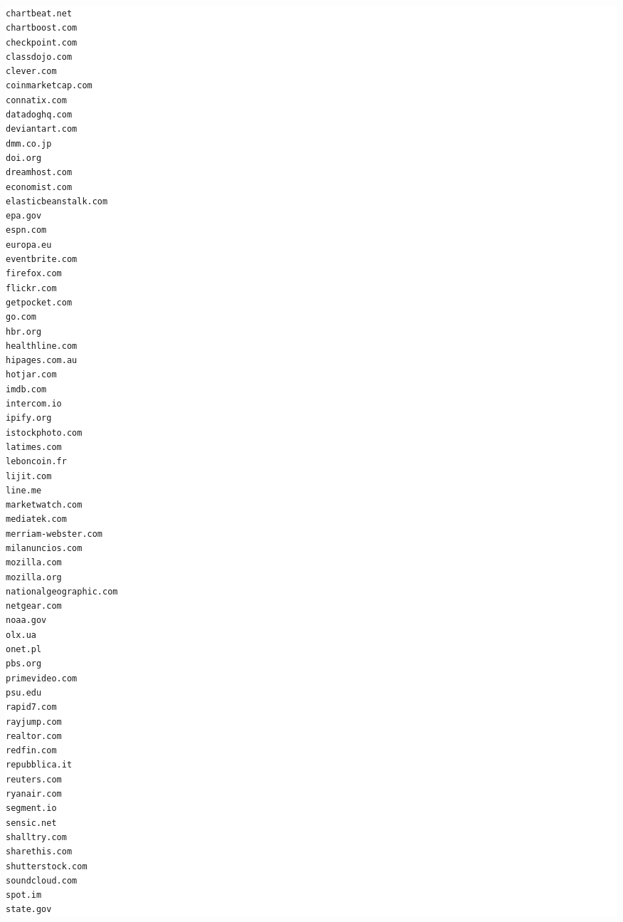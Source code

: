 ```
chartbeat.net
chartboost.com
checkpoint.com
classdojo.com
clever.com
coinmarketcap.com
connatix.com
datadoghq.com
deviantart.com
dmm.co.jp
doi.org
dreamhost.com
economist.com
elasticbeanstalk.com
epa.gov
espn.com
europa.eu
eventbrite.com
firefox.com
flickr.com
getpocket.com
go.com
hbr.org
healthline.com
hipages.com.au
hotjar.com
imdb.com
intercom.io
ipify.org
istockphoto.com
latimes.com
leboncoin.fr
lijit.com
line.me
marketwatch.com
mediatek.com
merriam-webster.com
milanuncios.com
mozilla.com
mozilla.org
nationalgeographic.com
netgear.com
noaa.gov
olx.ua
onet.pl
pbs.org
primevideo.com
psu.edu
rapid7.com
rayjump.com
realtor.com
redfin.com
repubblica.it
reuters.com
ryanair.com
segment.io
sensic.net
shalltry.com
sharethis.com
shutterstock.com
soundcloud.com
spot.im
state.gov
```